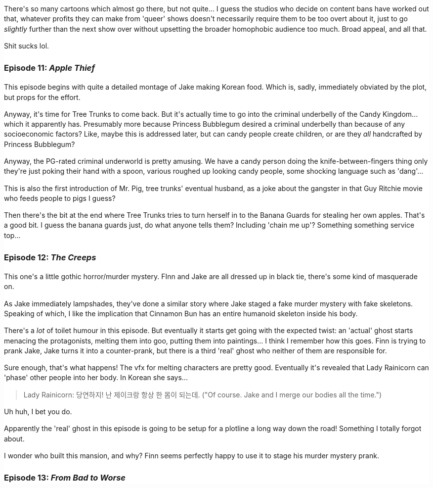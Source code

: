 There's so many cartoons which almost go there, but not quite... I guess the studios who decide on content bans have worked out that, whatever profits they can make from 'queer' shows doesn't necessarily require them to be too overt about it, just to go *slightly* further than the next show over without upsetting the broader homophobic audience too much. Broad appeal, and all that.

Shit sucks lol.

### Episode 11: *Apple Thief*

This episode begins with quite a detailed montage of Jake making Korean food. Which is, sadly, immediately obviated by the plot, but props for the effort.

Anyway, it's time for Tree Trunks to come back. But it's actually time to go into the criminal underbelly of the Candy Kingdom... which it apparently has. Presumably more because Princess Bubblegum desired a criminal underbelly than because of any socioeconomic factors? Like, maybe this is addressed later, but can candy people create children, or are they *all* handcrafted by Princess Bubblegum?

Anyway, the PG-rated criminal underworld is pretty amusing. We have a candy person doing the knife-between-fingers thing only they're just poking their hand with a spoon, various roughed up looking candy people, some shocking language such as 'dang'...

This is also the first introduction of Mr. Pig, tree trunks' eventual husband, as a joke about the gangster in that Guy Ritchie movie who feeds people to pigs I guess?

Then there's the bit at the end where Tree Trunks tries to turn herself in to the Banana Guards for stealing her own apples. That's a good bit. I guess the banana guards just, do what anyone tells them? Including 'chain me up'? Something something service top...

### Episode 12: *The Creeps*

This one's a little gothic horror/murder mystery. FInn and Jake are all dressed up in black tie, there's some kind of masquerade on.

As Jake immediately lampshades, they've done a similar story where Jake staged a fake murder mystery with fake skeletons. Speaking of which, I like the implication that Cinnamon Bun has an entire humanoid skeleton inside his body.

There's a *lot* of toilet humour in this episode. But eventually it starts get going with the expected twist: an 'actual' ghost starts menacing the protagonists, melting them into goo, putting them into paintings... I think I remember how this goes. Finn is trying to prank Jake, Jake turns it into a counter-prank, but there is a third 'real' ghost who neither of them are responsible for.

Sure enough, that's what happens! The vfx for melting characters are pretty good. Eventually it's revealed that Lady Rainicorn can 'phase' other people into her body. In Korean she says...

> Lady Rainicorn: 당연하지! 난 제이크랑 항상 한 몸이 되는데. ("Of course. Jake and I merge our bodies all the time.") 

Uh huh, I bet you do.

Apparently the 'real' ghost in this episode is going to be setup for a plotline a long way down the road! Something I totally forgot about.

I wonder who built this mansion, and why? Finn seems perfectly happy to use it to stage his murder mystery prank.

### Episode 13: *From Bad to Worse*
